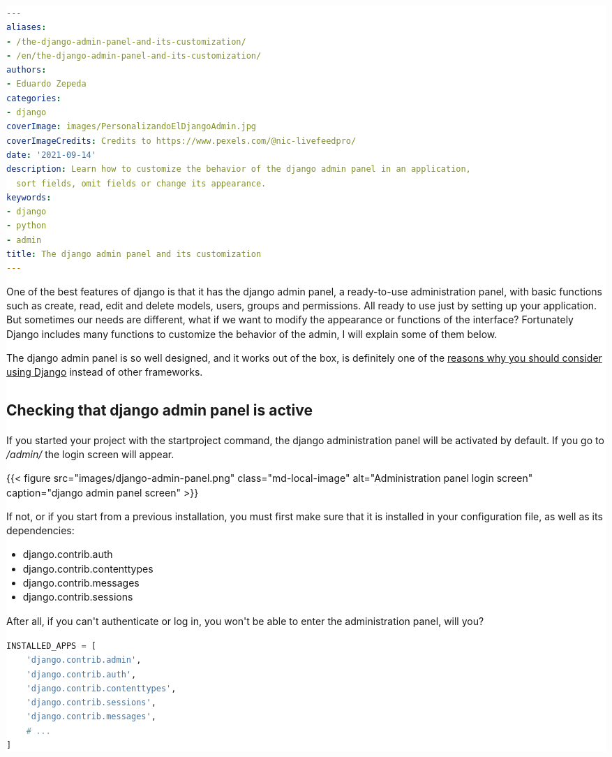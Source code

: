 ```yaml
---
aliases:
- /the-django-admin-panel-and-its-customization/
- /en/the-django-admin-panel-and-its-customization/
authors:
- Eduardo Zepeda
categories:
- django
coverImage: images/PersonalizandoElDjangoAdmin.jpg
coverImageCredits: Credits to https://www.pexels.com/@nic-livefeedpro/
date: '2021-09-14'
description: Learn how to customize the behavior of the django admin panel in an application,
  sort fields, omit fields or change its appearance.
keywords:
- django
- python
- admin
title: The django admin panel and its customization
---
```


One of the best features of django is that it has the django admin panel, a ready-to-use administration panel, with basic functions such as create, read, edit and delete models, users, groups and permissions. All ready to use just by setting up your application. But sometimes our needs are different, what if we want to modify the appearance or functions of the interface? Fortunately Django includes many functions to customize the behavior of the admin, I will explain some of them below.

The django admin panel is so well designed, and it works out of the box, is definitely one of the [reasons why you should consider using Django](/en/django/why-should-you-use-django-framework/) instead of other frameworks.

## Checking that django admin panel is active

If you started your project with the startproject command, the django administration panel will be activated by default. If you go to _/admin/_ the login screen will appear.

{{< figure src="images/django-admin-panel.png" class="md-local-image" alt="Administration panel login screen" caption="django admin panel screen" >}}

If not, or if you start from a previous installation, you must first make sure that it is installed in your configuration file, as well as its dependencies:

* django.contrib.auth
* django.contrib.contenttypes
* django.contrib.messages
* django.contrib.sessions

After all, if you can't authenticate or log in, you won't be able to enter the administration panel, will you?

```python
INSTALLED_APPS = [
    'django.contrib.admin',
    'django.contrib.auth',
    'django.contrib.contenttypes',
    'django.contrib.sessions',
    'django.contrib.messages',
    # ...
]
```
